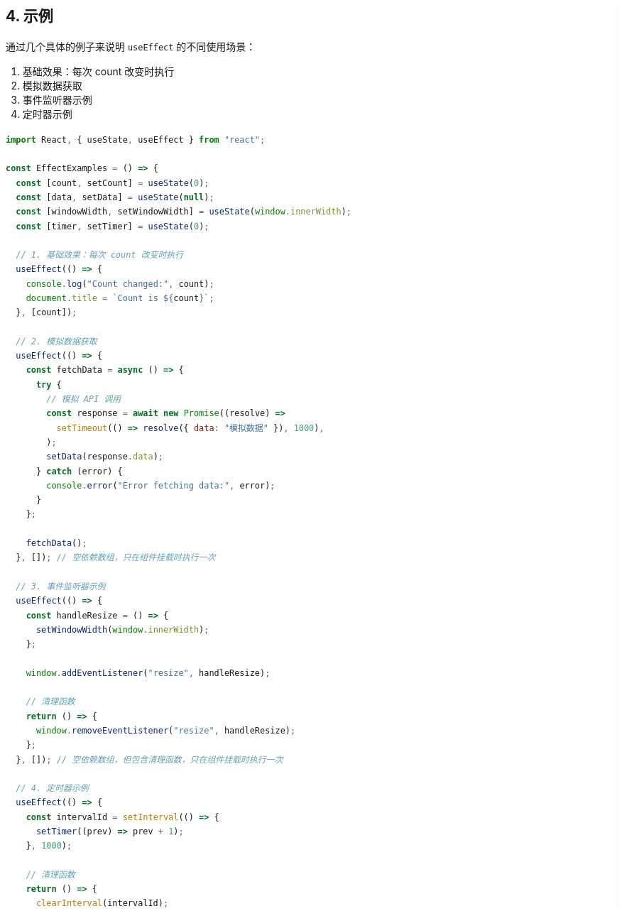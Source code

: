 ## 4. 示例

通过几个具体的例子来说明 `useEffect` 的不同使用场景：

1. 基础效果：每次 count 改变时执行
2. 模拟数据获取
3. 事件监听器示例
4. 定时器示例

````jsx hl:9,30,44,56,9,15,32,46
import React, { useState, useEffect } from "react";

const EffectExamples = () => {
  const [count, setCount] = useState(0);
  const [data, setData] = useState(null);
  const [windowWidth, setWindowWidth] = useState(window.innerWidth);
  const [timer, setTimer] = useState(0);

  // 1. 基础效果：每次 count 改变时执行
  useEffect(() => {
    console.log("Count changed:", count);
    document.title = `Count is ${count}`;
  }, [count]);

  // 2. 模拟数据获取
  useEffect(() => {
    const fetchData = async () => {
      try {
        // 模拟 API 调用
        const response = await new Promise((resolve) =>
          setTimeout(() => resolve({ data: "模拟数据" }), 1000),
        );
        setData(response.data);
      } catch (error) {
        console.error("Error fetching data:", error);
      }
    };

    fetchData();
  }, []); // 空依赖数组，只在组件挂载时执行一次

  // 3. 事件监听器示例
  useEffect(() => {
    const handleResize = () => {
      setWindowWidth(window.innerWidth);
    };

    window.addEventListener("resize", handleResize);

    // 清理函数
    return () => {
      window.removeEventListener("resize", handleResize);
    };
  }, []); // 空依赖数组，但包含清理函数，只在组件挂载时执行一次

  // 4. 定时器示例
  useEffect(() => {
    const intervalId = setInterval(() => {
      setTimer((prev) => prev + 1);
    }, 1000);

    // 清理函数
    return () => {
      clearInterval(intervalId);
````